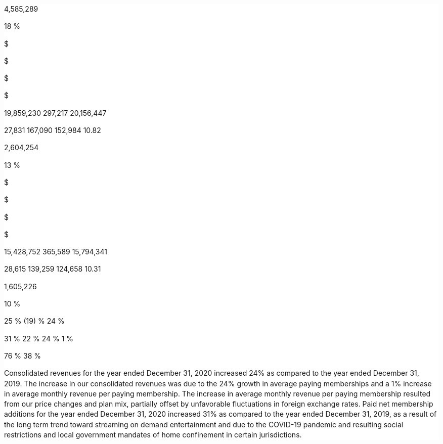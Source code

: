 4,585,289

18 %

$

$

$

$

19,859,230
297,217
20,156,447

27,831
167,090
152,984
10.82

2,604,254

13 %

$

$

$

$

15,428,752
365,589
15,794,341

28,615
139,259
124,658
10.31

1,605,226

10 %

25  %
(19) %
24  %

31  %
22  %
24  %
1  %

76  %
38  %

Consolidated revenues for the year ended December 31, 2020 increased 24% as compared to the year ended December 31, 2019. The increase in our
consolidated revenues was due to the 24% growth in average paying memberships and a 1% increase in average monthly revenue per paying membership. The
increase in average monthly revenue per paying membership resulted from our price changes and plan mix, partially offset by unfavorable fluctuations in foreign
exchange rates. Paid net membership additions for the year ended December 31, 2020 increased 31% as compared to the year ended December 31, 2019, as a result
of the long term trend toward streaming on demand entertainment and due to the COVID-19 pandemic and resulting social restrictions and local government
mandates of home confinement in certain jurisdictions.
